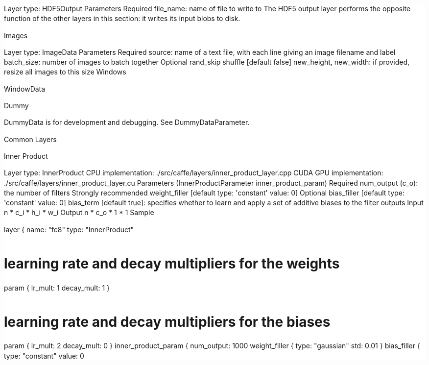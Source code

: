 Layer type: HDF5Output
Parameters
Required
file_name: name of file to write to
The HDF5 output layer performs the opposite function of the other layers in this section: it writes its input blobs to disk.

Images

Layer type: ImageData
Parameters
Required
source: name of a text file, with each line giving an image filename and label
batch_size: number of images to batch together
Optional
rand_skip
shuffle [default false]
new_height, new_width: if provided, resize all images to this size
Windows

WindowData

Dummy

DummyData is for development and debugging. See DummyDataParameter.

Common Layers

Inner Product

Layer type: InnerProduct
CPU implementation: ./src/caffe/layers/inner_product_layer.cpp
CUDA GPU implementation: ./src/caffe/layers/inner_product_layer.cu
Parameters (InnerProductParameter inner_product_param)
Required
num_output (c_o): the number of filters
Strongly recommended
weight_filler [default type: 'constant' value: 0]
Optional
bias_filler [default type: 'constant' value: 0]
bias_term [default true]: specifies whether to learn and apply a set of additive biases to the filter outputs
Input
n * c_i * h_i * w_i
Output
n * c_o * 1 * 1
Sample

layer {
  name: "fc8"
  type: "InnerProduct"
  # learning rate and decay multipliers for the weights
  param { lr_mult: 1 decay_mult: 1 }
  # learning rate and decay multipliers for the biases
  param { lr_mult: 2 decay_mult: 0 }
  inner_product_param {
    num_output: 1000
    weight_filler {
      type: "gaussian"
      std: 0.01
    }
    bias_filler {
      type: "constant"
      value: 0